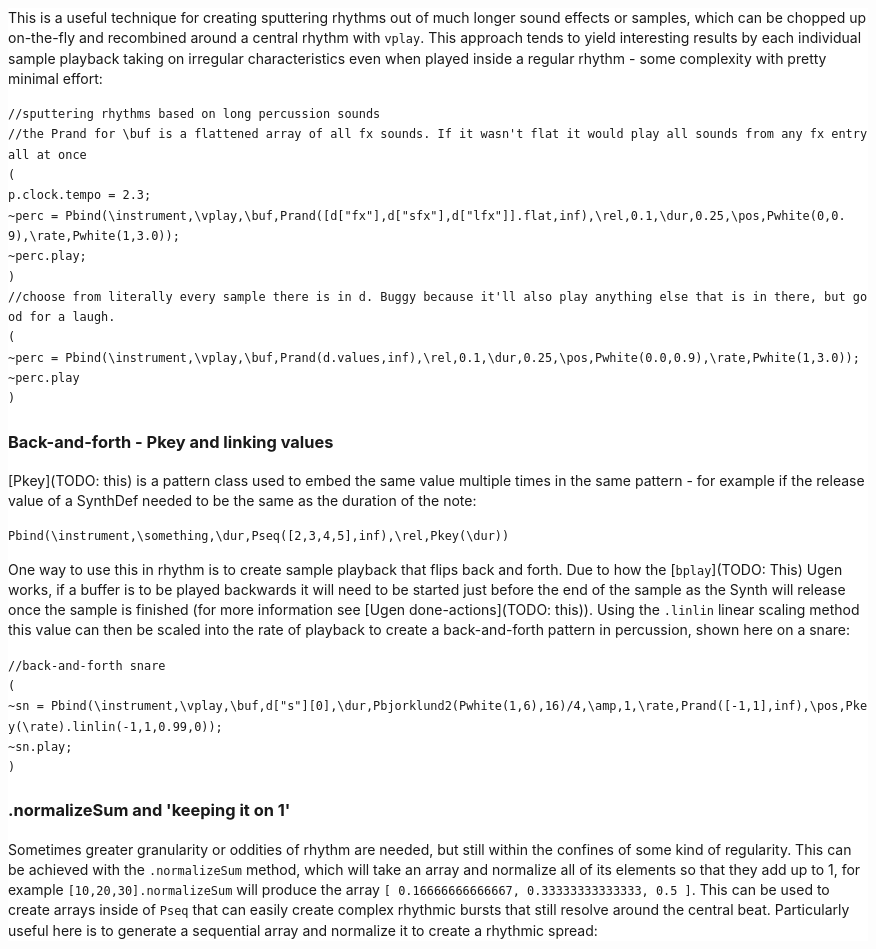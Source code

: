 This is a useful technique for creating sputtering rhythms out of much longer sound effects or samples, which can be chopped up on-the-fly and recombined around a central rhythm with `vplay`. This approach tends to yield interesting results by each individual sample playback taking on irregular characteristics even when played inside a regular rhythm - some complexity with pretty minimal effort:

```supercollider
//sputtering rhythms based on long percussion sounds
//the Prand for \buf is a flattened array of all fx sounds. If it wasn't flat it would play all sounds from any fx entry all at once
(
p.clock.tempo = 2.3;
~perc = Pbind(\instrument,\vplay,\buf,Prand([d["fx"],d["sfx"],d["lfx"]].flat,inf),\rel,0.1,\dur,0.25,\pos,Pwhite(0,0.9),\rate,Pwhite(1,3.0));
~perc.play;
)
//choose from literally every sample there is in d. Buggy because it'll also play anything else that is in there, but good for a laugh.
(
~perc = Pbind(\instrument,\vplay,\buf,Prand(d.values,inf),\rel,0.1,\dur,0.25,\pos,Pwhite(0.0,0.9),\rate,Pwhite(1,3.0));
~perc.play
)
```

### Back-and-forth - Pkey and linking values

[Pkey](TODO: this) is a pattern class used to embed the same value multiple times in the same pattern - for example if the release value of a SynthDef needed to be the same as the duration of the note:

```supercollider
Pbind(\instrument,\something,\dur,Pseq([2,3,4,5],inf),\rel,Pkey(\dur))
```

One way to use this in rhythm is to create sample playback that flips back and forth. Due to how the [`bplay`](TODO: This) Ugen works, if a buffer is to be played backwards it will need to be started just before the end of the sample as the Synth will release once the sample is finished (for more information see [Ugen done-actions](TODO: this)). Using the `.linlin` linear scaling method this value can then be scaled into the rate of playback to create a back-and-forth pattern in percussion, shown here on a snare:

```supercollider
//back-and-forth snare
(
~sn = Pbind(\instrument,\vplay,\buf,d["s"][0],\dur,Pbjorklund2(Pwhite(1,6),16)/4,\amp,1,\rate,Prand([-1,1],inf),\pos,Pkey(\rate).linlin(-1,1,0.99,0));
~sn.play;
)
```

### .normalizeSum and 'keeping it on 1'

Sometimes greater granularity or oddities of rhythm are needed, but still within the confines of some kind of regularity. This can be achieved with the `.normalizeSum` method, which will take an array and normalize all of its elements so that they add up to 1, for example `[10,20,30].normalizeSum` will produce the array `[ 0.16666666666667, 0.33333333333333, 0.5 ]`. This can be used to create arrays inside of `Pseq` that can easily create complex rhythmic bursts that still resolve around the central beat. Particularly useful here is to generate a sequential array and normalize it to create a rhythmic spread:

